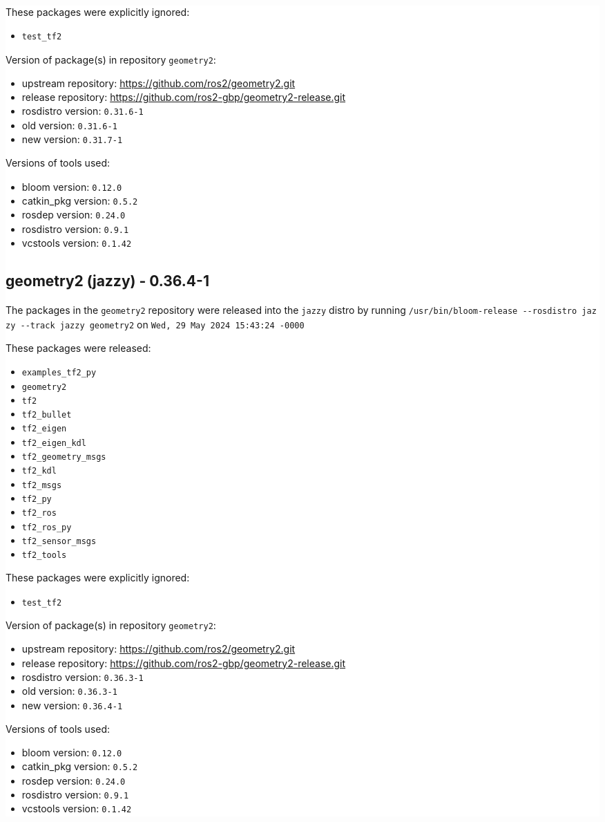 These packages were explicitly ignored:
- `test_tf2`

Version of package(s) in repository `geometry2`:

- upstream repository: https://github.com/ros2/geometry2.git
- release repository: https://github.com/ros2-gbp/geometry2-release.git
- rosdistro version: `0.31.6-1`
- old version: `0.31.6-1`
- new version: `0.31.7-1`

Versions of tools used:

- bloom version: `0.12.0`
- catkin_pkg version: `0.5.2`
- rosdep version: `0.24.0`
- rosdistro version: `0.9.1`
- vcstools version: `0.1.42`


## geometry2 (jazzy) - 0.36.4-1

The packages in the `geometry2` repository were released into the `jazzy` distro by running `/usr/bin/bloom-release --rosdistro jazzy --track jazzy geometry2` on `Wed, 29 May 2024 15:43:24 -0000`

These packages were released:
- `examples_tf2_py`
- `geometry2`
- `tf2`
- `tf2_bullet`
- `tf2_eigen`
- `tf2_eigen_kdl`
- `tf2_geometry_msgs`
- `tf2_kdl`
- `tf2_msgs`
- `tf2_py`
- `tf2_ros`
- `tf2_ros_py`
- `tf2_sensor_msgs`
- `tf2_tools`

These packages were explicitly ignored:
- `test_tf2`

Version of package(s) in repository `geometry2`:

- upstream repository: https://github.com/ros2/geometry2.git
- release repository: https://github.com/ros2-gbp/geometry2-release.git
- rosdistro version: `0.36.3-1`
- old version: `0.36.3-1`
- new version: `0.36.4-1`

Versions of tools used:

- bloom version: `0.12.0`
- catkin_pkg version: `0.5.2`
- rosdep version: `0.24.0`
- rosdistro version: `0.9.1`
- vcstools version: `0.1.42`
